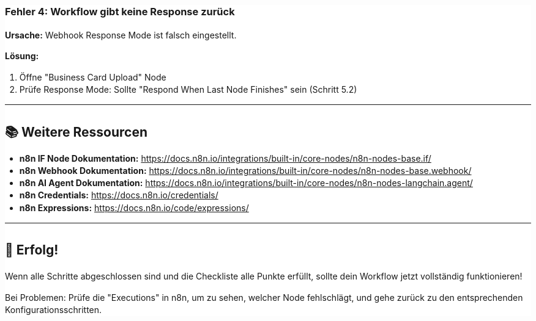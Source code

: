 ### Fehler 4: Workflow gibt keine Response zurück

**Ursache:** Webhook Response Mode ist falsch eingestellt.

**Lösung:**
1. Öffne "Business Card Upload" Node
2. Prüfe Response Mode: Sollte "Respond When Last Node Finishes" sein (Schritt 5.2)

---

## 📚 Weitere Ressourcen

- **n8n IF Node Dokumentation:** https://docs.n8n.io/integrations/built-in/core-nodes/n8n-nodes-base.if/
- **n8n Webhook Dokumentation:** https://docs.n8n.io/integrations/built-in/core-nodes/n8n-nodes-base.webhook/
- **n8n AI Agent Dokumentation:** https://docs.n8n.io/integrations/built-in/core-nodes/n8n-nodes-langchain.agent/
- **n8n Credentials:** https://docs.n8n.io/credentials/
- **n8n Expressions:** https://docs.n8n.io/code/expressions/

---

## 🎉 Erfolg!

Wenn alle Schritte abgeschlossen sind und die Checkliste alle Punkte erfüllt, sollte dein Workflow jetzt vollständig funktionieren!

Bei Problemen: Prüfe die "Executions" in n8n, um zu sehen, welcher Node fehlschlägt, und gehe zurück zu den entsprechenden Konfigurationsschritten.

